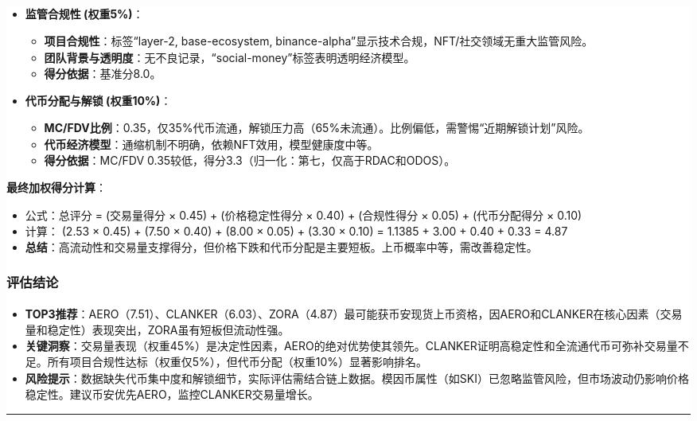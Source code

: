 - **监管合规性 (权重5%)**：
  - **项目合规性**：标签“layer-2, base-ecosystem, binance-alpha”显示技术合规，NFT/社交领域无重大监管风险。
  - **团队背景与透明度**：无不良记录，“social-money”标签表明透明经济模型。
  - **得分依据**：基准分8.0。

- **代币分配与解锁 (权重10%)**：
  - **MC/FDV比例**：0.35，仅35%代币流通，解锁压力高（65%未流通）。比例偏低，需警惕“近期解锁计划”风险。
  - **代币经济模型**：通缩机制不明确，依赖NFT效用，模型健康度中等。
  - **得分依据**：MC/FDV 0.35较低，得分3.3（归一化：第七，仅高于RDAC和ODOS）。

**最终加权得分计算**：
- 公式：总评分 = (交易量得分 × 0.45) + (价格稳定性得分 × 0.40) + (合规性得分 × 0.05) + (代币分配得分 × 0.10)
- 计算： (2.53 × 0.45) + (7.50 × 0.40) + (8.00 × 0.05) + (3.30 × 0.10) = 1.1385 + 3.00 + 0.40 + 0.33 = 4.87
- **总结**：高流动性和交易量支撑得分，但价格下跌和代币分配是主要短板。上币概率中等，需改善稳定性。

### 评估结论
- **TOP3推荐**：AERO（7.51）、CLANKER（6.03）、ZORA（4.87）最可能获币安现货上币资格，因AERO和CLANKER在核心因素（交易量和稳定性）表现突出，ZORA虽有短板但流动性强。
- **关键洞察**：交易量表现（权重45%）是决定性因素，AERO的绝对优势使其领先。CLANKER证明高稳定性和全流通代币可弥补交易量不足。所有项目合规性达标（权重仅5%），但代币分配（权重10%）显著影响排名。
- **风险提示**：数据缺失代币集中度和解锁细节，实际评估需结合链上数据。模因币属性（如SKI）已忽略监管风险，但市场波动仍影响价格稳定性。建议币安优先AERO，监控CLANKER交易量增长。

---

